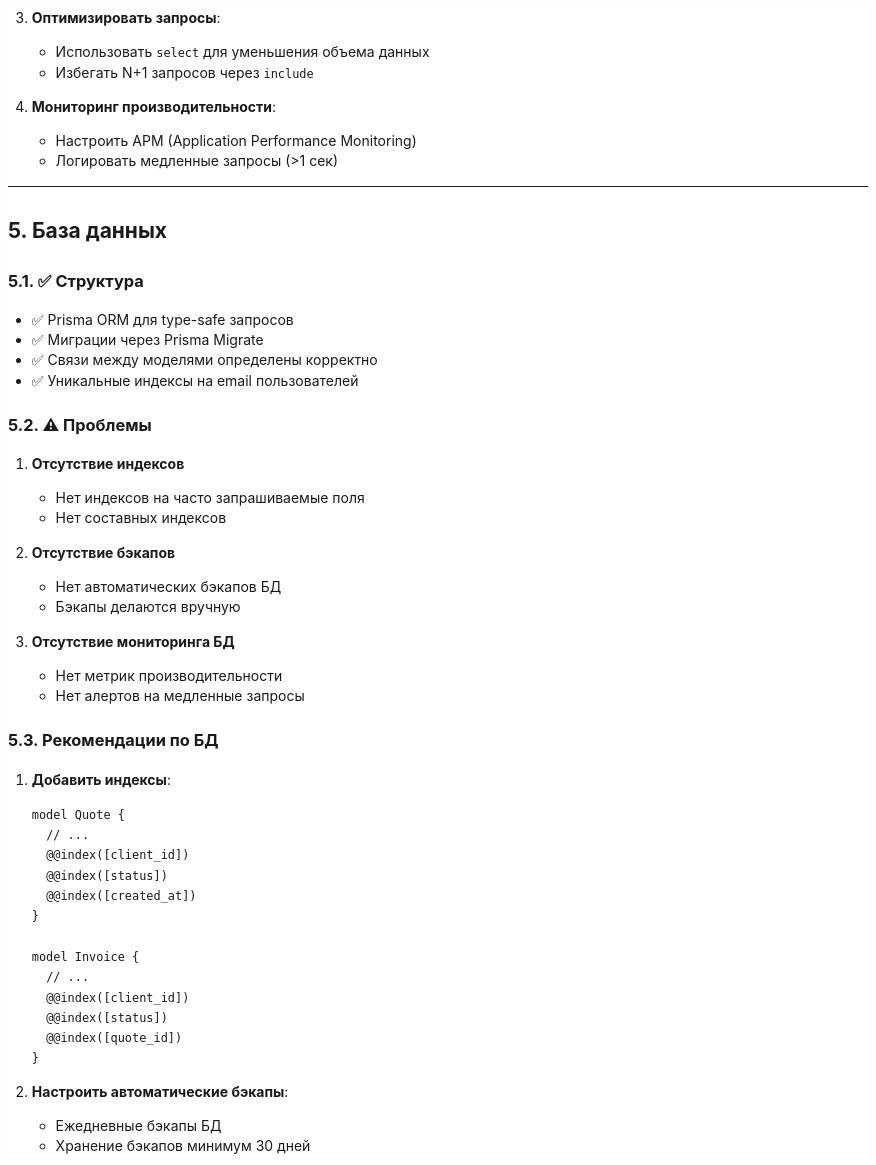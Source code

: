 3. **Оптимизировать запросы**:
   - Использовать `select` для уменьшения объема данных
   - Избегать N+1 запросов через `include`

4. **Мониторинг производительности**:
   - Настроить APM (Application Performance Monitoring)
   - Логировать медленные запросы (>1 сек)

---

## 5. База данных

### 5.1. ✅ Структура

- ✅ Prisma ORM для type-safe запросов
- ✅ Миграции через Prisma Migrate
- ✅ Связи между моделями определены корректно
- ✅ Уникальные индексы на email пользователей

### 5.2. ⚠️ Проблемы

1. **Отсутствие индексов**
   - Нет индексов на часто запрашиваемые поля
   - Нет составных индексов

2. **Отсутствие бэкапов**
   - Нет автоматических бэкапов БД
   - Бэкапы делаются вручную

3. **Отсутствие мониторинга БД**
   - Нет метрик производительности
   - Нет алертов на медленные запросы

### 5.3. Рекомендации по БД

1. **Добавить индексы**:
   ```prisma
   model Quote {
     // ...
     @@index([client_id])
     @@index([status])
     @@index([created_at])
   }
   
   model Invoice {
     // ...
     @@index([client_id])
     @@index([status])
     @@index([quote_id])
   }
   ```

2. **Настроить автоматические бэкапы**:
   - Ежедневные бэкапы БД
   - Хранение бэкапов минимум 30 дней
